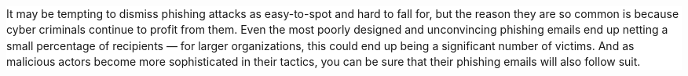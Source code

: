 It may be tempting to dismiss phishing attacks as easy-to-spot and hard to fall for, but the reason they are so common is because cyber criminals continue to profit from them. Even the most poorly designed and unconvincing phishing emails end up netting a small percentage of recipients — for larger organizations, this could end up being a significant number of victims. And as malicious actors become more sophisticated in their tactics, you can be sure that their phishing emails will also follow suit.